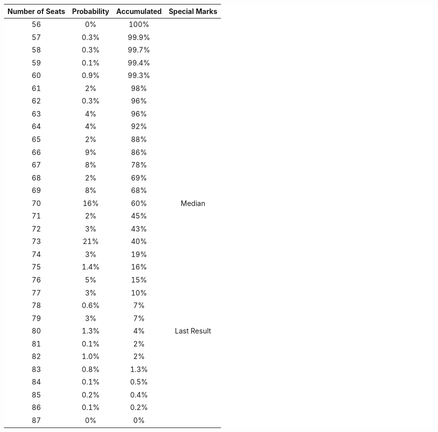 | Number of Seats | Probability | Accumulated | Special Marks |
|:---------------:|:-----------:|:-----------:|:-------------:|
| 56 | 0% | 100% |  |
| 57 | 0.3% | 99.9% |  |
| 58 | 0.3% | 99.7% |  |
| 59 | 0.1% | 99.4% |  |
| 60 | 0.9% | 99.3% |  |
| 61 | 2% | 98% |  |
| 62 | 0.3% | 96% |  |
| 63 | 4% | 96% |  |
| 64 | 4% | 92% |  |
| 65 | 2% | 88% |  |
| 66 | 9% | 86% |  |
| 67 | 8% | 78% |  |
| 68 | 2% | 69% |  |
| 69 | 8% | 68% |  |
| 70 | 16% | 60% | Median |
| 71 | 2% | 45% |  |
| 72 | 3% | 43% |  |
| 73 | 21% | 40% |  |
| 74 | 3% | 19% |  |
| 75 | 1.4% | 16% |  |
| 76 | 5% | 15% |  |
| 77 | 3% | 10% |  |
| 78 | 0.6% | 7% |  |
| 79 | 3% | 7% |  |
| 80 | 1.3% | 4% | Last Result |
| 81 | 0.1% | 2% |  |
| 82 | 1.0% | 2% |  |
| 83 | 0.8% | 1.3% |  |
| 84 | 0.1% | 0.5% |  |
| 85 | 0.2% | 0.4% |  |
| 86 | 0.1% | 0.2% |  |
| 87 | 0% | 0% |  |
